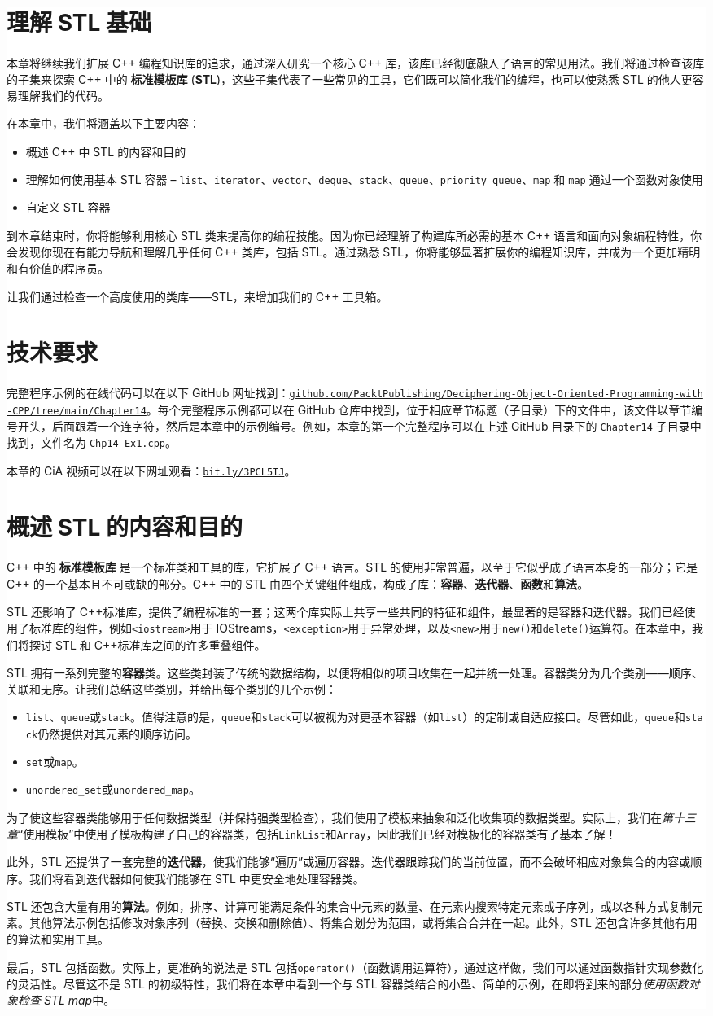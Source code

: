 

# 理解 STL 基础

本章将继续我们扩展 C++ 编程知识库的追求，通过深入研究一个核心 C++ 库，该库已经彻底融入了语言的常见用法。我们将通过检查该库的子集来探索 C++ 中的 **标准模板库** (**STL**)，这些子集代表了一些常见的工具，它们既可以简化我们的编程，也可以使熟悉 STL 的他人更容易理解我们的代码。

在本章中，我们将涵盖以下主要内容：

+   概述 C++ 中 STL 的内容和目的

+   理解如何使用基本 STL 容器 – `list`、`iterator`、`vector`、`deque`、`stack`、`queue`、`priority_queue`、`map` 和 `map` 通过一个函数对象使用

+   自定义 STL 容器

到本章结束时，你将能够利用核心 STL 类来提高你的编程技能。因为你已经理解了构建库所必需的基本 C++ 语言和面向对象编程特性，你会发现你现在有能力导航和理解几乎任何 C++ 类库，包括 STL。通过熟悉 STL，你将能够显著扩展你的编程知识库，并成为一个更加精明和有价值的程序员。

让我们通过检查一个高度使用的类库——STL，来增加我们的 C++ 工具箱。

# 技术要求

完整程序示例的在线代码可以在以下 GitHub 网址找到：[`github.com/PacktPublishing/Deciphering-Object-Oriented-Programming-with-CPP/tree/main/Chapter14`](https://github.com/PacktPublishing/Deciphering-Object-Oriented-Programming-with-CPP/tree/main/Chapter14)。每个完整程序示例都可以在 GitHub 仓库中找到，位于相应章节标题（子目录）下的文件中，该文件以章节编号开头，后面跟着一个连字符，然后是本章中的示例编号。例如，本章的第一个完整程序可以在上述 GitHub 目录下的 `Chapter14` 子目录中找到，文件名为 `Chp14-Ex1.cpp`。

本章的 CiA 视频可以在以下网址观看：[`bit.ly/3PCL5IJ`](https://bit.ly/3PCL5IJ)。

# 概述 STL 的内容和目的

C++ 中的 **标准模板库** 是一个标准类和工具的库，它扩展了 C++ 语言。STL 的使用非常普遍，以至于它似乎成了语言本身的一部分；它是 C++ 的一个基本且不可或缺的部分。C++ 中的 STL 由四个关键组件组成，构成了库：**容器**、**迭代器**、**函数**和**算法**。

STL 还影响了 C++标准库，提供了编程标准的一套；这两个库实际上共享一些共同的特征和组件，最显著的是容器和迭代器。我们已经使用了标准库的组件，例如`<iostream>`用于 IOStreams，`<exception>`用于异常处理，以及`<new>`用于`new()`和`delete()`运算符。在本章中，我们将探讨 STL 和 C++标准库之间的许多重叠组件。

STL 拥有一系列完整的**容器**类。这些类封装了传统的数据结构，以便将相似的项目收集在一起并统一处理。容器类分为几个类别——顺序、关联和无序。让我们总结这些类别，并给出每个类别的几个示例：

+   `list`、`queue`或`stack`。值得注意的是，`queue`和`stack`可以被视为对更基本容器（如`list`）的定制或自适应接口。尽管如此，`queue`和`stack`仍然提供对其元素的顺序访问。

+   `set`或`map`。

+   `unordered_set`或`unordered_map`。

为了使这些容器类能够用于任何数据类型（并保持强类型检查），我们使用了模板来抽象和泛化收集项的数据类型。实际上，我们在*第十三章*“使用模板”中使用了模板构建了自己的容器类，包括`LinkList`和`Array`，因此我们已经对模板化的容器类有了基本了解！

此外，STL 还提供了一套完整的**迭代器**，使我们能够“遍历”或遍历容器。迭代器跟踪我们的当前位置，而不会破坏相应对象集合的内容或顺序。我们将看到迭代器如何使我们能够在 STL 中更安全地处理容器类。

STL 还包含大量有用的**算法**。例如，排序、计算可能满足条件的集合中元素的数量、在元素内搜索特定元素或子序列，或以各种方式复制元素。其他算法示例包括修改对象序列（替换、交换和删除值）、将集合划分为范围，或将集合合并在一起。此外，STL 还包含许多其他有用的算法和实用工具。

最后，STL 包括函数。实际上，更准确的说法是 STL 包括`operator()`（函数调用运算符），通过这样做，我们可以通过函数指针实现参数化的灵活性。尽管这不是 STL 的初级特性，我们将在本章中看到一个与 STL 容器类结合的小型、简单的示例，在即将到来的部分*使用函数对象检查 STL map*中。
